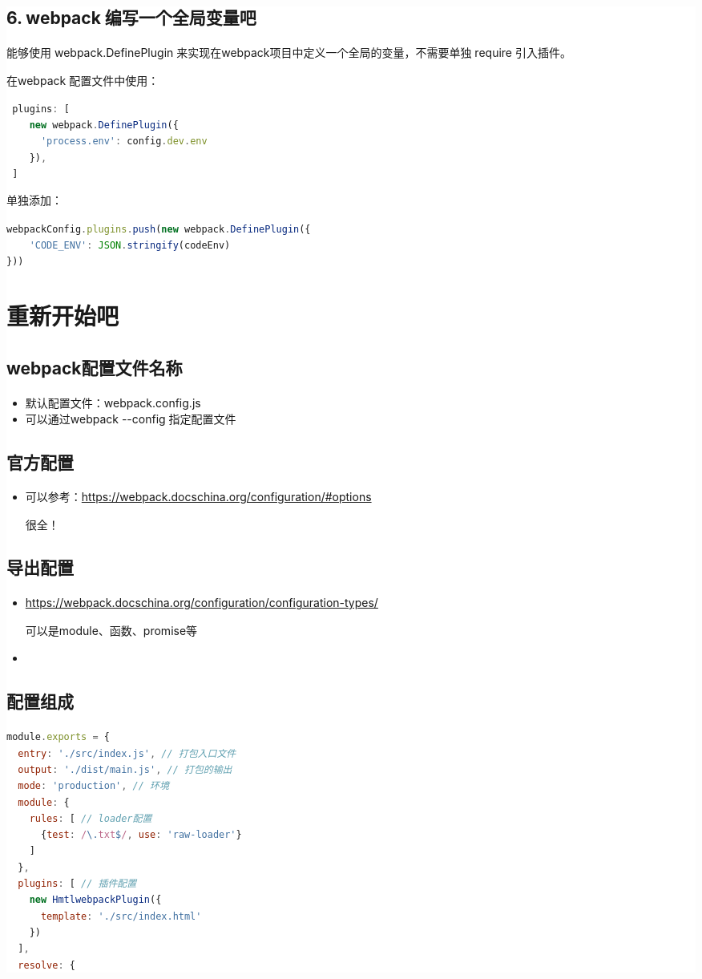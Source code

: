 ## 6. webpack 编写一个全局变量吧

能够使用 webpack.DefinePlugin 来实现在webpack项目中定义一个全局的变量，不需要单独 require 引入插件。

在webpack 配置文件中使用：

```js
 plugins: [
    new webpack.DefinePlugin({
      'process.env': config.dev.env
    }),
 ]
```

单独添加：

```js
webpackConfig.plugins.push(new webpack.DefinePlugin({
    'CODE_ENV': JSON.stringify(codeEnv)
}))
```



# 重新开始吧

## webpack配置文件名称

* 默认配置文件：webpack.config.js
* 可以通过webpack --config 指定配置文件



## 官方配置

* 可以参考：https://webpack.docschina.org/configuration/#options

  很全！



## 导出配置

* https://webpack.docschina.org/configuration/configuration-types/

  可以是module、函数、promise等

* 



## 配置组成

```js
module.exports = {
  entry: './src/index.js', // 打包入口文件
  output: './dist/main.js', // 打包的输出
  mode: 'production', // 环境
  module: {
    rules: [ // loader配置
      {test: /\.txt$/, use: 'raw-loader'}
    ]
  },
  plugins: [ // 插件配置
    new HmtlwebpackPlugin({
      template: './src/index.html'
    })
  ],
  resolve: {
```